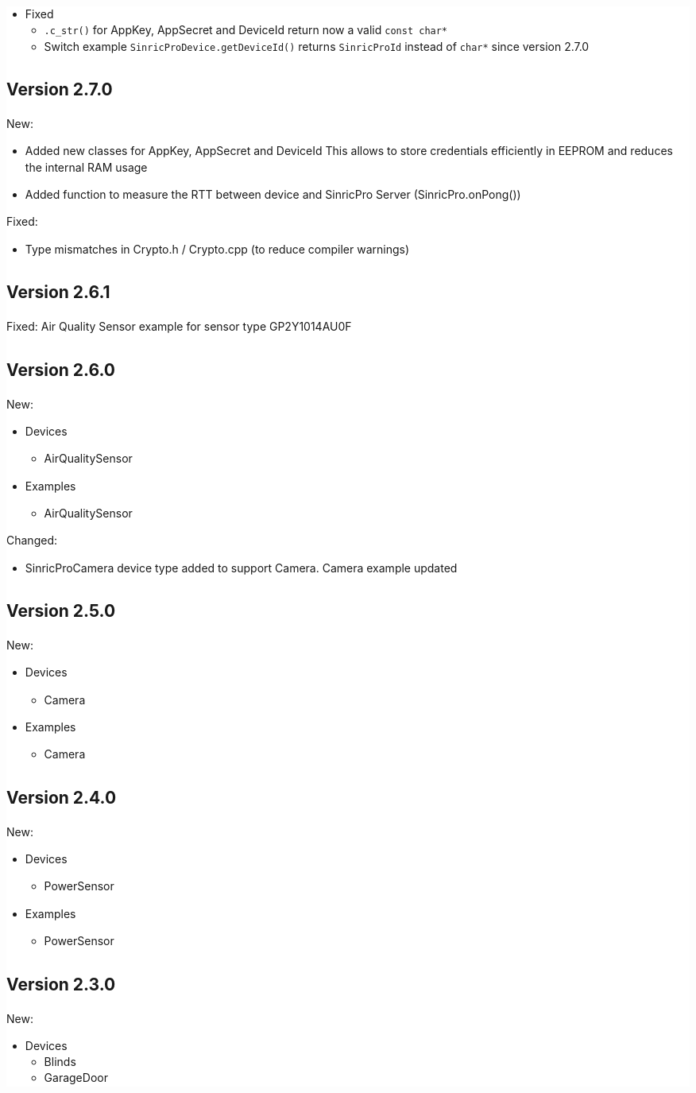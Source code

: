 - Fixed
  - `.c_str()` for AppKey, AppSecret and DeviceId return now a valid `const char*`
  - Switch example
    `SinricProDevice.getDeviceId()` returns `SinricProId` instead of `char*` since version 2.7.0

## Version 2.7.0
New:
- Added new classes for AppKey, AppSecret and DeviceId
  This allows to store credentials efficiently in EEPROM and reduces the internal RAM usage
  
- Added function to measure the RTT between device and SinricPro Server (SinricPro.onPong())

Fixed:
- Type mismatches in Crypto.h / Crypto.cpp (to reduce compiler warnings)

## Version 2.6.1
Fixed:
  Air Quality Sensor example for sensor type GP2Y1014AU0F

## Version 2.6.0
New:
- Devices
  - AirQualitySensor
	
- Examples
  - AirQualitySensor

Changed:
  - SinricProCamera device type added to support Camera. Camera example updated

## Version 2.5.0
New:
- Devices
  - Camera

- Examples
  -  Camera

## Version 2.4.0
New:
- Devices
  - PowerSensor

- Examples
  -  PowerSensor

## Version 2.3.0
New:
- Devices
  - Blinds
  - GarageDoor
